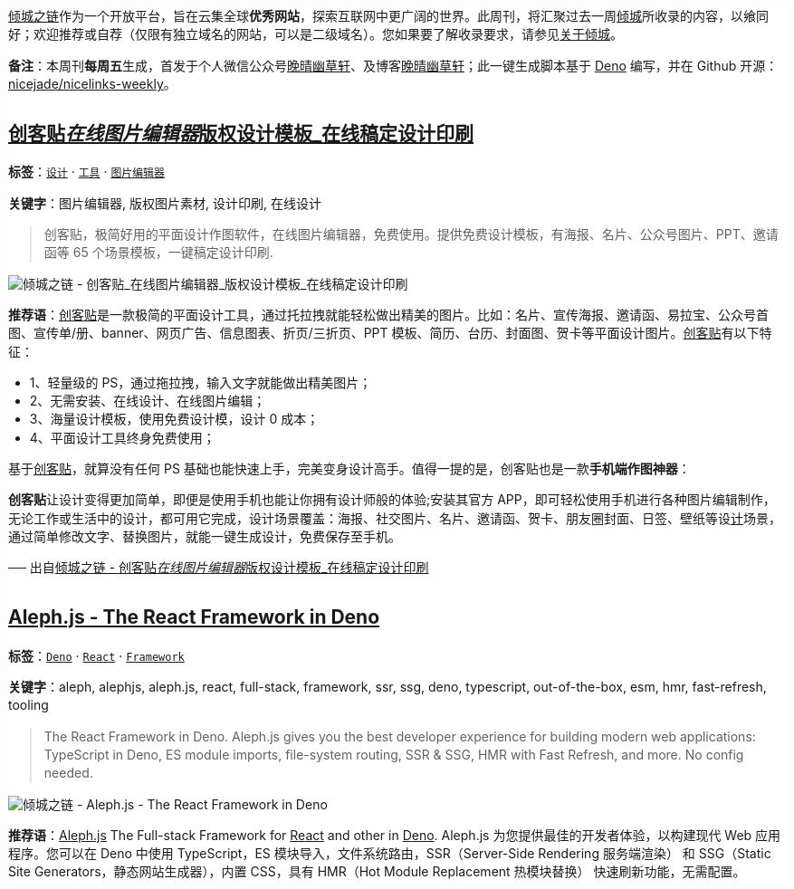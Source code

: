 [倾城之链](https://nicelinks.site/?utm_source=weekly)作为一个开放平台，旨在云集全球**优秀网站**，探索互联网中更广阔的世界。此周刊，将汇聚过去一周[倾城](https://nicelinks.site/?utm_source=weekly)所收录的内容，以飨同好；欢迎推荐或自荐（仅限有独立域名的网站，可以是二级域名）。您如果要了解收录要求，请参见[关于倾城](https://nicelinks.site/about?utm_source=weekly)。<br>

**备注**：本周刊**每周五**生成，首发于个人微信公众号[晚晴幽草轩](https://mp.weixin.qq.com/mp/appmsgalbum?__biz=MzI5MDIwMzM2Mg==&action=getalbum&album_id=1530765143352082433&scene=173&from_msgid=2650641087&from_itemidx=1&count=3#wechat_redirect)、及博客[晚晴幽草轩](https://www.jeffjade.com)；此一键生成脚本基于 [Deno](https://nicelinks.site/post/602d30aad099ff5688618591) 编写，并在 Github 开源：[nicejade/nicelinks-weekly](https://github.com/nicejade/nicelinks-weekly)。

## [创客贴*在线图片编辑器*版权设计模板\_在线稿定设计印刷](https://www.chuangkit.com/?utm_source=nicelinks.site)

**标签**：[`设计`](https://nicelinks.site/tags/设计) · [`工具`](https://nicelinks.site/tags/工具) · [`图片编辑器`](https://nicelinks.site/tags/图片编辑器)

**关键字**：图片编辑器, 版权图片素材, 设计印刷, 在线设计

> 创客贴，极简好用的平面设计作图软件，在线图片编辑器，免费使用。提供免费设计模板，有海报、名片、公众号图片、PPT、邀请函等 65 个场景模板，一键稿定设计印刷.

![倾城之链 - 创客贴_在线图片编辑器_版权设计模板_在线稿定设计印刷](https://oss.nicelinks.site/www.chuangkit.com.png?x-oss-process=style/png2jpg)

**推荐语**：[创客贴](https://nicelinks.site/redirect?url=https://www.chuangkit.com/)是一款极简的平面设计工具，通过托拉拽就能轻松做出精美的图片。比如：名片、宣传海报、邀请函、易拉宝、公众号首图、宣传单/册、banner、网页广告、信息图表、折页/三折页、PPT 模板、简历、台历、封面图、贺卡等平面设计图片。[创客贴](https://nicelinks.site/redirect?url=https://www.chuangkit.com/)有以下特征：

- 1、轻量级的 PS，通过拖拉拽，输入文字就能做出精美图片；
- 2、无需安装、在线设计、在线图片编辑；
- 3、海量设计模板，使用免费设计模，设计 0 成本；
- 4、平面设计工具终身免费使用；

基于[创客贴](https://nicelinks.site/redirect?url=https://www.chuangkit.com/)，就算没有任何 PS 基础也能快速上手，完美变身设计高手。值得一提的是，创客贴也是一款**手机端作图神器**：

**创客贴**让设计变得更加简单，即便是使用手机也能让你拥有设计师般的体验;安装其官方 APP，即可轻松使用手机进行各种图片编辑制作，无论工作或生活中的设计，都可用它完成，设计场景覆盖：海报、社交图片、名片、邀请函、贺卡、朋友圈封面、日签、壁纸等设[计](https://nicelinks.site/tags/设计)场景，通过简单修改文字、替换图片，就能一键生成设计，免费保存至手机。

── 出自[倾城之链 - 创客贴*在线图片编辑器*版权设计模板\_在线稿定设计印刷](https://nicelinks.site/post/6037a639927df32aa12de4d0)

## [Aleph.js - The React Framework in Deno](https://alephjs.org/?utm_source=nicelinks.site)

**标签**：[`Deno`](https://nicelinks.site/tags/Deno) · [`React`](https://nicelinks.site/tags/React) · [`Framework`](https://nicelinks.site/tags/Framework)

**关键字**：aleph, alephjs, aleph.js, react, full-stack, framework, ssr, ssg, deno, typescript, out-of-the-box, esm, hmr, fast-refresh, tooling

> The React Framework in Deno. Aleph.js gives you the best developer experience for building modern web applications: TypeScript in Deno, ES module imports, file-system routing, SSR & SSG, HMR with Fast Refresh, and more. No config needed.

![倾城之链 - Aleph.js - The React Framework in Deno](https://oss.nicelinks.site/alephjs.org.png?x-oss-process=style/png2jpg)

**推荐语**：[Aleph.js](https://nicelinks.site/redirect?url=https://alephjs.org/) The Full-stack Framework for [React](https://nicelinks.site/tags/React) and other in [Deno](https://nicelinks.site/tags/Deno). Aleph.js 为您提供最佳的开发者体验，以构建现代 Web 应用程序。您可以在 Deno 中使用 TypeScript，ES 模块导入，文件系统路由，SSR（Server-Side Rendering 服务端渲染） 和 SSG（Static Site Generators，静态网站生成器），内置 CSS，具有 HMR（Hot Module Replacement 热模块替换） 快速刷新功能，无需配置。
